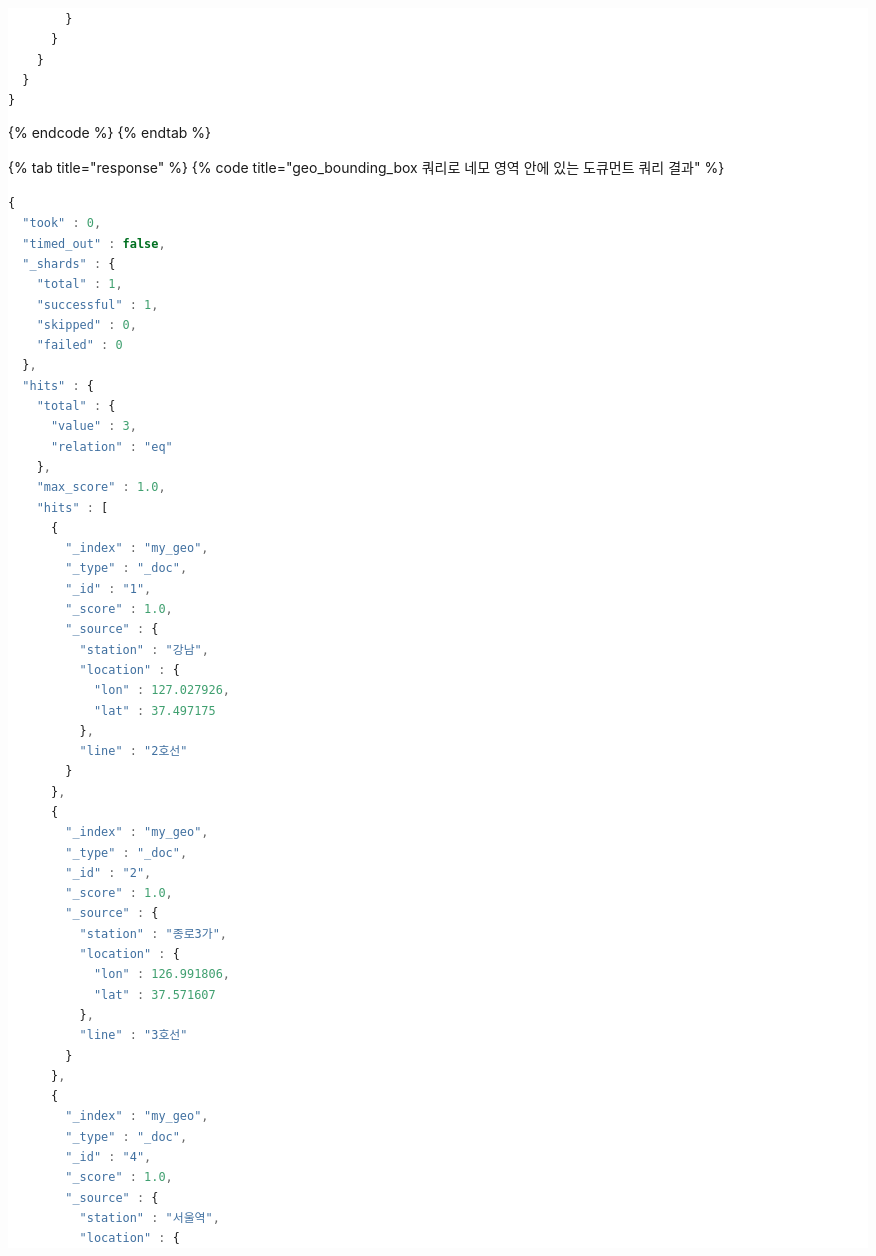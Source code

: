 ```javascript
        }
      }
    }
  }
}
```
{% endcode %}
{% endtab %}

{% tab title="response" %}
{% code title="geo\_bounding\_box 쿼리로 네모 영역 안에 있는 도큐먼트 쿼리 결과" %}
```javascript
{
  "took" : 0,
  "timed_out" : false,
  "_shards" : {
    "total" : 1,
    "successful" : 1,
    "skipped" : 0,
    "failed" : 0
  },
  "hits" : {
    "total" : {
      "value" : 3,
      "relation" : "eq"
    },
    "max_score" : 1.0,
    "hits" : [
      {
        "_index" : "my_geo",
        "_type" : "_doc",
        "_id" : "1",
        "_score" : 1.0,
        "_source" : {
          "station" : "강남",
          "location" : {
            "lon" : 127.027926,
            "lat" : 37.497175
          },
          "line" : "2호선"
        }
      },
      {
        "_index" : "my_geo",
        "_type" : "_doc",
        "_id" : "2",
        "_score" : 1.0,
        "_source" : {
          "station" : "종로3가",
          "location" : {
            "lon" : 126.991806,
            "lat" : 37.571607
          },
          "line" : "3호선"
        }
      },
      {
        "_index" : "my_geo",
        "_type" : "_doc",
        "_id" : "4",
        "_score" : 1.0,
        "_source" : {
          "station" : "서울역",
          "location" : {
```